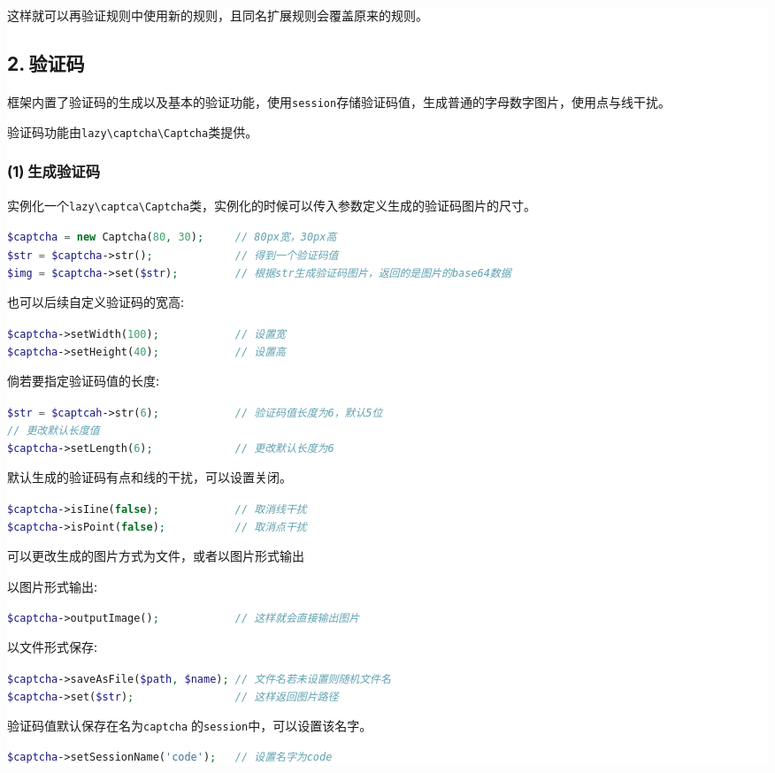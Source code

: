 这样就可以再验证规则中使用新的规则，且同名扩展规则会覆盖原来的规则。

## 2. 验证码

框架内置了验证码的生成以及基本的验证功能，使用`session`存储验证码值，生成普通的字母数字图片，使用点与线干扰。

验证码功能由`lazy\captcha\Captcha`类提供。

### (1) 生成验证码

实例化一个`lazy\captca\Captcha`类，实例化的时候可以传入参数定义生成的验证码图片的尺寸。

```php
$captcha = new Captcha(80, 30);		// 80px宽，30px高
$str = $captcha->str();				// 得到一个验证码值
$img = $captcha->set($str);			// 根据str生成验证码图片，返回的是图片的base64数据
```

也可以后续自定义验证码的宽高:

```php
$captcha->setWidth(100);			// 设置宽
$captcha->setHeight(40);			// 设置高
```



倘若要指定验证码值的长度:

```php
$str = $captcah->str(6);			// 验证码值长度为6，默认5位
// 更改默认长度值
$captcha->setLength(6);				// 更改默认长度为6
```

默认生成的验证码有点和线的干扰，可以设置关闭。

```php
$captcha->isIine(false);			// 取消线干扰
$captcha->isPoint(false);			// 取消点干扰
```

可以更改生成的图片方式为文件，或者以图片形式输出

以图片形式输出:

```php
$captcha->outputImage();			// 这样就会直接输出图片
```

以文件形式保存:

```php
$captcha->saveAsFile($path, $name);	// 文件名若未设置则随机文件名
$captcha->set($str);				// 这样返回图片路径
```

验证码值默认保存在名为`captcha` 的`session`中，可以设置该名字。

```php
$captcha->setSessionName('code');	// 设置名字为code
```
